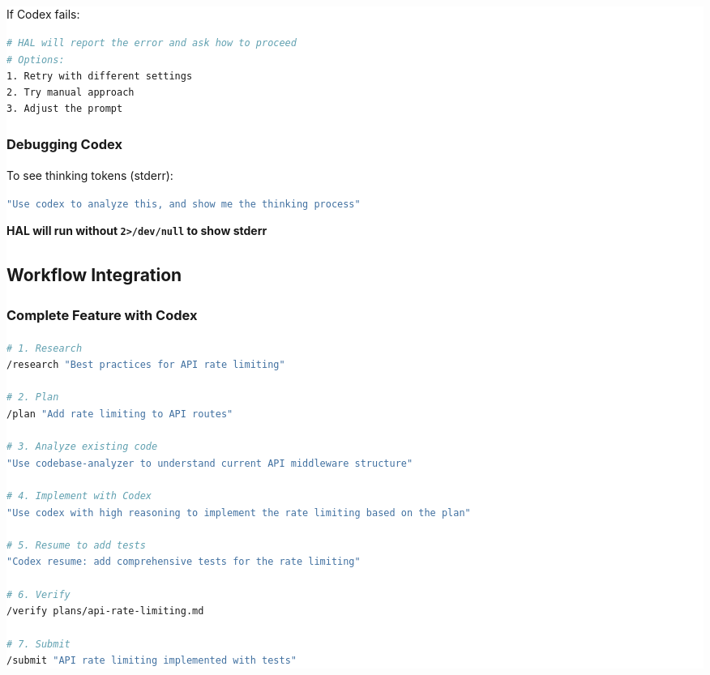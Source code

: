 If Codex fails:

```bash
# HAL will report the error and ask how to proceed
# Options:
1. Retry with different settings
2. Try manual approach
3. Adjust the prompt
```

### Debugging Codex

To see thinking tokens (stderr):

```bash
"Use codex to analyze this, and show me the thinking process"
```

**HAL will run without `2>/dev/null` to show stderr**

## Workflow Integration

### Complete Feature with Codex

```bash
# 1. Research
/research "Best practices for API rate limiting"

# 2. Plan
/plan "Add rate limiting to API routes"

# 3. Analyze existing code
"Use codebase-analyzer to understand current API middleware structure"

# 4. Implement with Codex
"Use codex with high reasoning to implement the rate limiting based on the plan"

# 5. Resume to add tests
"Codex resume: add comprehensive tests for the rate limiting"

# 6. Verify
/verify plans/api-rate-limiting.md

# 7. Submit
/submit "API rate limiting implemented with tests"
```
